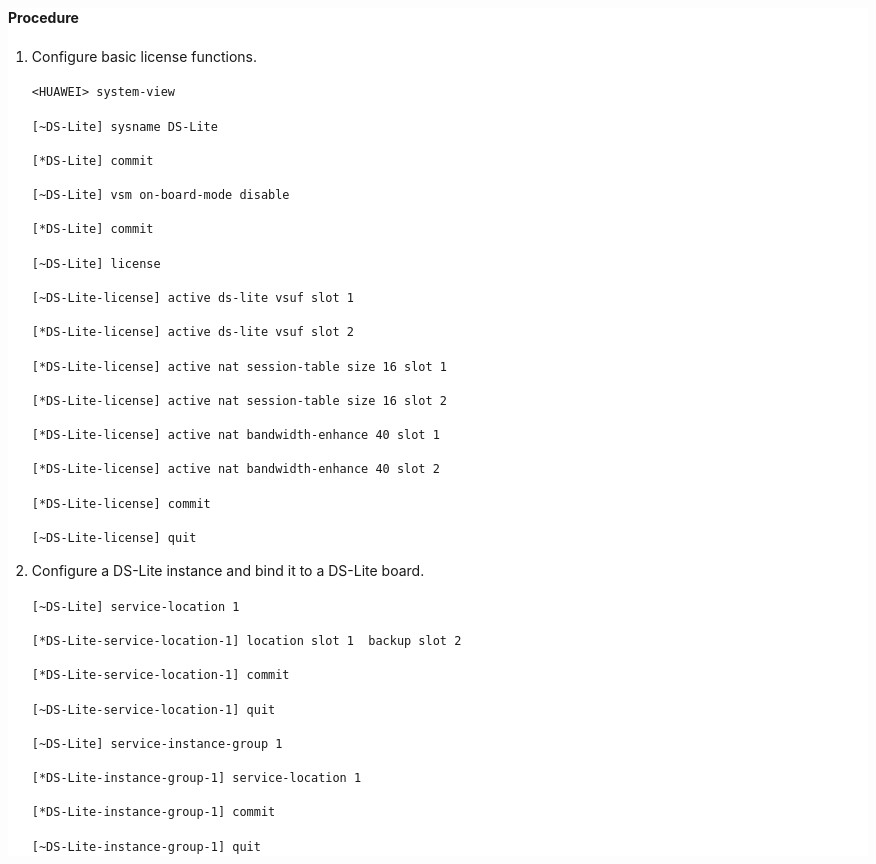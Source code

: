 #### Procedure

1. Configure basic license functions.
   
   
   ```
   <HUAWEI> system-view
   ```
   ```
   [~DS-Lite] sysname DS-Lite
   ```
   ```
   [*DS-Lite] commit
   ```
   ```
   [~DS-Lite] vsm on-board-mode disable
   ```
   ```
   [*DS-Lite] commit
   ```
   ```
   [~DS-Lite] license
   ```
   ```
   [~DS-Lite-license] active ds-lite vsuf slot 1
   ```
   ```
   [*DS-Lite-license] active ds-lite vsuf slot 2
   ```
   ```
   [*DS-Lite-license] active nat session-table size 16 slot 1 
   ```
   ```
   [*DS-Lite-license] active nat session-table size 16 slot 2 
   ```
   ```
   [*DS-Lite-license] active nat bandwidth-enhance 40 slot 1
   ```
   ```
   [*DS-Lite-license] active nat bandwidth-enhance 40 slot 2
   ```
   ```
   [*DS-Lite-license] commit
   ```
   ```
   [~DS-Lite-license] quit
   ```
2. Configure a DS-Lite instance and bind it to a DS-Lite board.
   
   
   ```
   [~DS-Lite] service-location 1
   ```
   ```
   [*DS-Lite-service-location-1] location slot 1  backup slot 2 
   ```
   ```
   [*DS-Lite-service-location-1] commit
   ```
   ```
   [~DS-Lite-service-location-1] quit
   ```
   ```
   [~DS-Lite] service-instance-group 1
   ```
   ```
   [*DS-Lite-instance-group-1] service-location 1
   ```
   ```
   [*DS-Lite-instance-group-1] commit
   ```
   ```
   [~DS-Lite-instance-group-1] quit
   ```